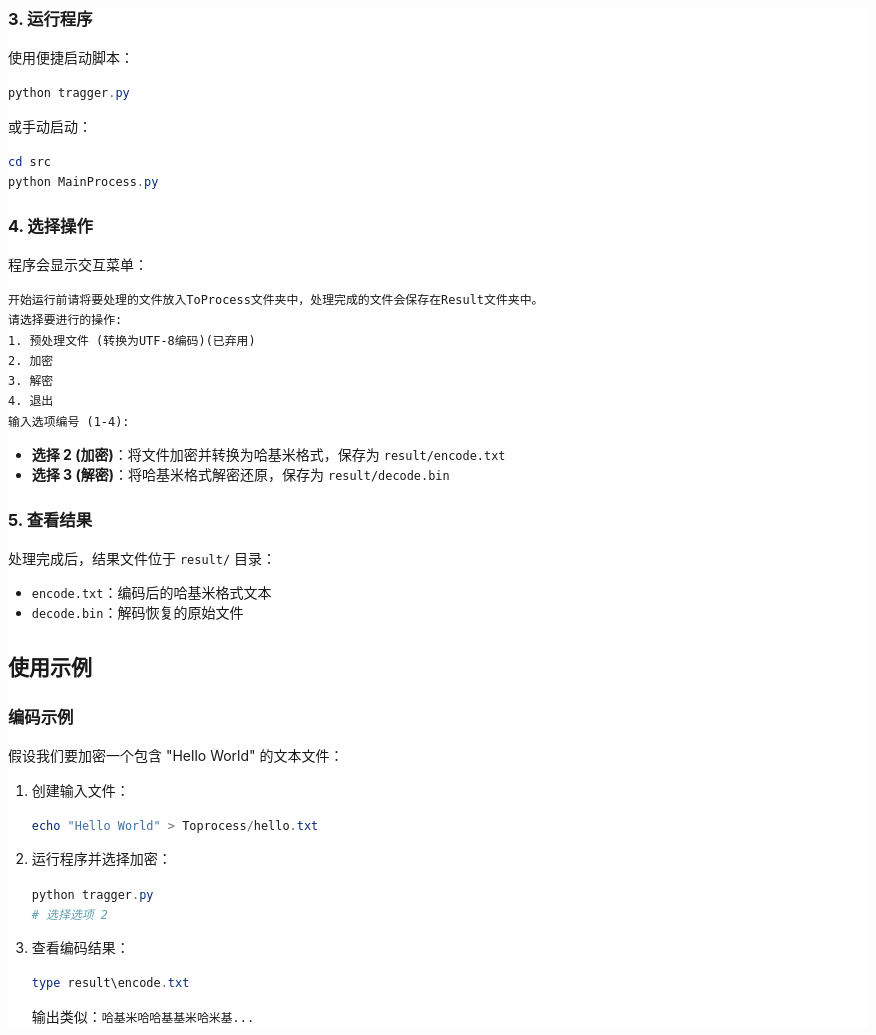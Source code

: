 ### 3. 运行程序
使用便捷启动脚本：
```powershell
python tragger.py
```

或手动启动：
```powershell
cd src
python MainProcess.py
```

### 4. 选择操作
程序会显示交互菜单：
```
开始运行前请将要处理的文件放入ToProcess文件夹中，处理完成的文件会保存在Result文件夹中。
请选择要进行的操作:
1. 预处理文件 (转换为UTF-8编码)(已弃用)
2. 加密
3. 解密
4. 退出
输入选项编号 (1-4):
```

- **选择 2 (加密)**：将文件加密并转换为哈基米格式，保存为 `result/encode.txt`
- **选择 3 (解密)**：将哈基米格式解密还原，保存为 `result/decode.bin`

### 5. 查看结果
处理完成后，结果文件位于 `result/` 目录：
- `encode.txt`：编码后的哈基米格式文本
- `decode.bin`：解码恢复的原始文件

## 使用示例

### 编码示例
假设我们要加密一个包含 "Hello World" 的文本文件：

1. 创建输入文件：
   ```powershell
   echo "Hello World" > Toprocess/hello.txt
   ```

2. 运行程序并选择加密：
   ```powershell
   python tragger.py
   # 选择选项 2
   ```

3. 查看编码结果：
   ```powershell
   type result\encode.txt
   ```
   输出类似：`哈基米哈哈基基米哈米基...`

